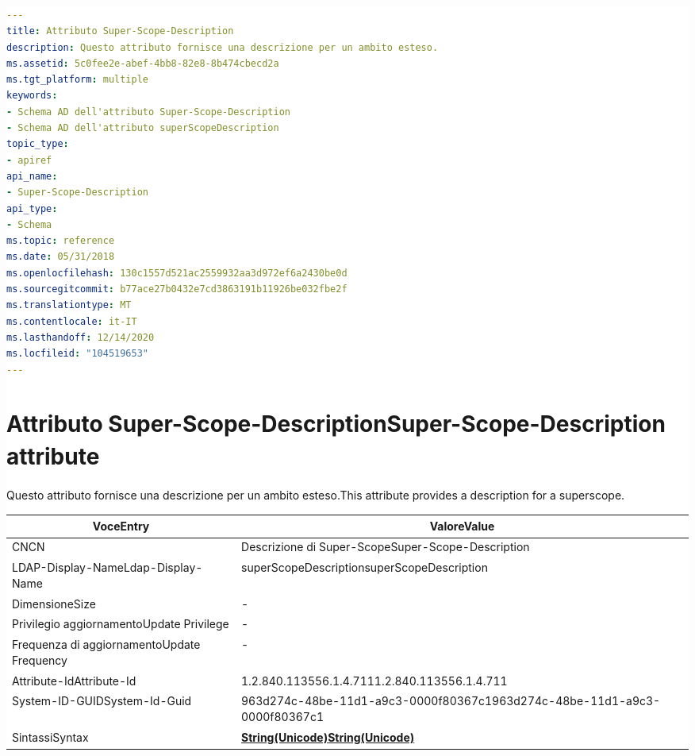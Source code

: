 ```yaml
---
title: Attributo Super-Scope-Description
description: Questo attributo fornisce una descrizione per un ambito esteso.
ms.assetid: 5c0fee2e-abef-4bb8-82e8-8b474cbecd2a
ms.tgt_platform: multiple
keywords:
- Schema AD dell'attributo Super-Scope-Description
- Schema AD dell'attributo superScopeDescription
topic_type:
- apiref
api_name:
- Super-Scope-Description
api_type:
- Schema
ms.topic: reference
ms.date: 05/31/2018
ms.openlocfilehash: 130c1557d521ac2559932aa3d972ef6a2430be0d
ms.sourcegitcommit: b77ace27b0432e7cd3863191b11926be032fbe2f
ms.translationtype: MT
ms.contentlocale: it-IT
ms.lasthandoff: 12/14/2020
ms.locfileid: "104519653"
---
```

# <a name="super-scope-description-attribute"></a><span data-ttu-id="45026-105">Attributo Super-Scope-Description</span><span class="sxs-lookup"><span data-stu-id="45026-105">Super-Scope-Description attribute</span></span>

<span data-ttu-id="45026-106">Questo attributo fornisce una descrizione per un ambito esteso.</span><span class="sxs-lookup"><span data-stu-id="45026-106">This attribute provides a description for a superscope.</span></span>



| <span data-ttu-id="45026-107">Voce</span><span class="sxs-lookup"><span data-stu-id="45026-107">Entry</span></span> | <span data-ttu-id="45026-108">Valore</span><span class="sxs-lookup"><span data-stu-id="45026-108">Value</span></span> |
|-------------------|---------------------------------------------|
| <span data-ttu-id="45026-109">CN</span><span class="sxs-lookup"><span data-stu-id="45026-109">CN</span></span>                | <span data-ttu-id="45026-110">Descrizione di Super-Scope</span><span class="sxs-lookup"><span data-stu-id="45026-110">Super-Scope-Description</span></span>                     |
| <span data-ttu-id="45026-111">LDAP-Display-Name</span><span class="sxs-lookup"><span data-stu-id="45026-111">Ldap-Display-Name</span></span> | <span data-ttu-id="45026-112">superScopeDescription</span><span class="sxs-lookup"><span data-stu-id="45026-112">superScopeDescription</span></span>                       |
| <span data-ttu-id="45026-113">Dimensione</span><span class="sxs-lookup"><span data-stu-id="45026-113">Size</span></span>              | \-                                          |
| <span data-ttu-id="45026-114">Privilegio aggiornamento</span><span class="sxs-lookup"><span data-stu-id="45026-114">Update Privilege</span></span>  | \-                                          |
| <span data-ttu-id="45026-115">Frequenza di aggiornamento</span><span class="sxs-lookup"><span data-stu-id="45026-115">Update Frequency</span></span>  | \-                                          |
| <span data-ttu-id="45026-116">Attribute-Id</span><span class="sxs-lookup"><span data-stu-id="45026-116">Attribute-Id</span></span>      | <span data-ttu-id="45026-117">1.2.840.113556.1.4.711</span><span class="sxs-lookup"><span data-stu-id="45026-117">1.2.840.113556.1.4.711</span></span>                      |
| <span data-ttu-id="45026-118">System-ID-GUID</span><span class="sxs-lookup"><span data-stu-id="45026-118">System-Id-Guid</span></span>    | <span data-ttu-id="45026-119">963d274c-48be-11d1-a9c3-0000f80367c1</span><span class="sxs-lookup"><span data-stu-id="45026-119">963d274c-48be-11d1-a9c3-0000f80367c1</span></span>        |
| <span data-ttu-id="45026-120">Sintassi</span><span class="sxs-lookup"><span data-stu-id="45026-120">Syntax</span></span>            | [<span data-ttu-id="45026-121">**String(Unicode)**</span><span class="sxs-lookup"><span data-stu-id="45026-121">**String(Unicode)**</span></span>](s-string-unicode.md) |
